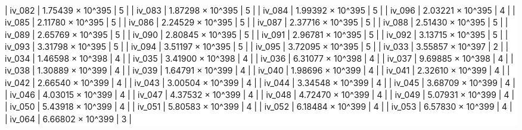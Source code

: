 | iv_082 | 1.75439 × 10^395 | 5 |
| iv_083 | 1.87298 × 10^395 | 5 |
| iv_084 | 1.99392 × 10^395 | 5 |
| iv_096 | 2.03221 × 10^395 | 4 |
| iv_085 | 2.11780 × 10^395 | 5 |
| iv_086 | 2.24529 × 10^395 | 5 |
| iv_087 | 2.37716 × 10^395 | 5 |
| iv_088 | 2.51430 × 10^395 | 5 |
| iv_089 | 2.65769 × 10^395 | 5 |
| iv_090 | 2.80845 × 10^395 | 5 |
| iv_091 | 2.96781 × 10^395 | 5 |
| iv_092 | 3.13715 × 10^395 | 5 |
| iv_093 | 3.31798 × 10^395 | 5 |
| iv_094 | 3.51197 × 10^395 | 5 |
| iv_095 | 3.72095 × 10^395 | 5 |
| iv_033 | 3.55857 × 10^397 | 2 |
| iv_034 | 1.46598 × 10^398 | 4 |
| iv_035 | 3.41900 × 10^398 | 4 |
| iv_036 | 6.31077 × 10^398 | 4 |
| iv_037 | 9.69885 × 10^398 | 4 |
| iv_038 | 1.30889 × 10^399 | 4 |
| iv_039 | 1.64791 × 10^399 | 4 |
| iv_040 | 1.98696 × 10^399 | 4 |
| iv_041 | 2.32610 × 10^399 | 4 |
| iv_042 | 2.66540 × 10^399 | 4 |
| iv_043 | 3.00504 × 10^399 | 4 |
| iv_044 | 3.34548 × 10^399 | 4 |
| iv_045 | 3.68709 × 10^399 | 4 |
| iv_046 | 4.03015 × 10^399 | 4 |
| iv_047 | 4.37532 × 10^399 | 4 |
| iv_048 | 4.72470 × 10^399 | 4 |
| iv_049 | 5.07931 × 10^399 | 4 |
| iv_050 | 5.43918 × 10^399 | 4 |
| iv_051 | 5.80583 × 10^399 | 4 |
| iv_052 | 6.18484 × 10^399 | 4 |
| iv_053 | 6.57830 × 10^399 | 4 |
| iv_064 | 6.66802 × 10^399 | 3 |